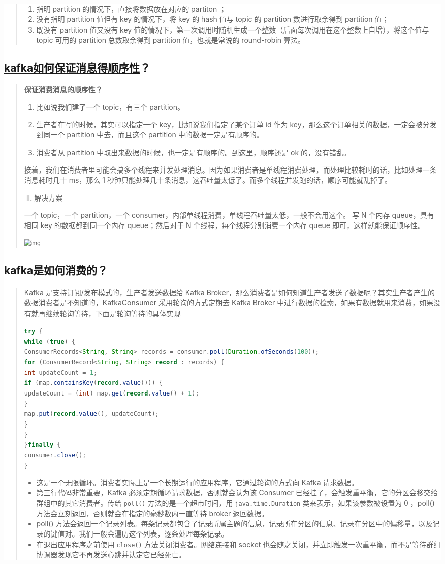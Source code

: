 >1. 指明 partition 的情况下，直接将数据放在对应的 partiton ；
>2. 没有指明 partition 值但有 key 的情况下，将 key 的 hash 值与 topic 的 partition 数进行取余得到 partition 值；
>3. 既没有 partition 值又没有 key 值的情况下，第一次调用时随机生成一个整数（后面每次调用在这个整数上自增），将这个值与 topic 可用的 partition 总数取余得到 partition 值，也就是常说的 round-robin 算法。



## [kafka如何保证消息得顺序性](https://www.cnblogs.com/yfb918/p/12192857.html)？

>**保证消费消息的顺序性？**
>
>1. 比如说我们建了一个 topic，有三个 partition。
>
>2. 生产者在写的时候，其实可以指定一个 key，比如说我们指定了某个订单 id 作为 key，那么这个订单相关的数据，一定会被分发到同一个 partition 中去，而且这个 partition 中的数据一定是有顺序的。
>
>3. 消费者从 partition 中取出来数据的时候，也一定是有顺序的。到这里，顺序还是 ok 的，没有错乱。
>
>
>
> 接着，我们在消费者里可能会搞多个线程来并发处理消息。因为如果消费者是单线程消费处理，而处理比较耗时的话，比如处理一条消息耗时几十 ms，那么 1 秒钟只能处理几十条消息，这吞吐量太低了。而多个线程并发跑的话，顺序可能就乱掉了。
>
>​       II. 解决方案
>
>一个 topic，一个 partition，一个 consumer，内部单线程消费，单线程吞吐量太低，一般不会用这个。
>写 N 个内存 queue，具有相同 key 的数据都到同一个内存 queue；然后对于 N 个线程，每个线程分别消费一个内存 queue 即可，这样就能保证顺序性。
>
><img src="https://imgconvert.csdnimg.cn/aHR0cHM6Ly9pbWcyMDE4LmNuYmxvZ3MuY29tL2ktYmV0YS8xNjA4MTA0LzIwMjAwMS8xNjA4MTA0LTIwMjAwMTE0MTY0OTA0NTkyLTk0NjMzNzA4My5wbmc?x-oss-process=image/format,png" alt="img" style="zoom:80%;" />





## kafka是如何消费的？

>Kafka 是支持订阅/发布模式的，生产者发送数据给 Kafka Broker，那么消费者是如何知道生产者发送了数据呢？其实生产者产生的数据消费者是不知道的，KafkaConsumer 采用轮询的方式定期去 Kafka Broker 中进行数据的检索，如果有数据就用来消费，如果没有就再继续轮询等待，下面是轮询等待的具体实现
>
>```java
>try {
>while (true) {
>ConsumerRecords<String, String> records = consumer.poll(Duration.ofSeconds(100));
>for (ConsumerRecord<String, String> record : records) {
>int updateCount = 1;
>if (map.containsKey(record.value())) {
>updateCount = (int) map.get(record.value() + 1);
>}
>map.put(record.value(), updateCount);
>}
>}
>}finally {
>consumer.close();
>}
>```
>
>- 这是一个无限循环。消费者实际上是一个长期运行的应用程序，它通过轮询的方式向 Kafka 请求数据。
>- 第三行代码非常重要，Kafka 必须定期循环请求数据，否则就会认为该 Consumer 已经挂了，会触发重平衡，它的分区会移交给群组中的其它消费者。传给 `poll()` 方法的是一个超市时间，用 `java.time.Duration` 类来表示，如果该参数被设置为 0 ，poll() 方法会立刻返回，否则就会在指定的毫秒数内一直等待 broker 返回数据。
>- poll() 方法会返回一个记录列表。每条记录都包含了记录所属主题的信息，记录所在分区的信息、记录在分区中的偏移量，以及记录的键值对。我们一般会遍历这个列表，逐条处理每条记录。
>- 在退出应用程序之前使用 `close()` 方法关闭消费者。网络连接和 socket 也会随之关闭，并立即触发一次重平衡，而不是等待群组协调器发现它不再发送心跳并认定它已经死亡。
